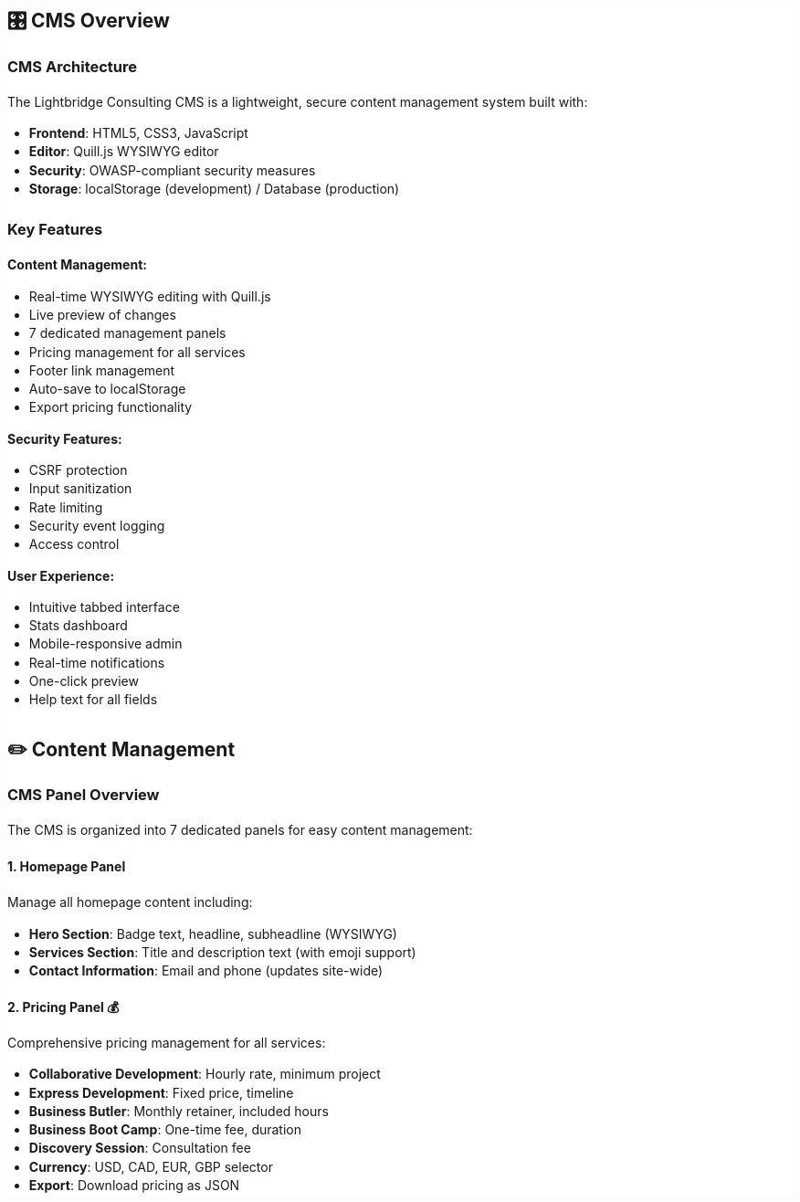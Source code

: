 ## 🎛️ CMS Overview

### CMS Architecture

The Lightbridge Consulting CMS is a lightweight, secure content management system built with:

- **Frontend**: HTML5, CSS3, JavaScript
- **Editor**: Quill.js WYSIWYG editor
- **Security**: OWASP-compliant security measures
- **Storage**: localStorage (development) / Database (production)

### Key Features

**Content Management:**
- Real-time WYSIWYG editing with Quill.js
- Live preview of changes
- 7 dedicated management panels
- Pricing management for all services
- Footer link management
- Auto-save to localStorage
- Export pricing functionality

**Security Features:**
- CSRF protection
- Input sanitization
- Rate limiting
- Security event logging
- Access control

**User Experience:**
- Intuitive tabbed interface
- Stats dashboard
- Mobile-responsive admin
- Real-time notifications
- One-click preview
- Help text for all fields

## ✏️ Content Management

### CMS Panel Overview

The CMS is organized into 7 dedicated panels for easy content management:

#### 1. Homepage Panel
Manage all homepage content including:
- **Hero Section**: Badge text, headline, subheadline (WYSIWYG)
- **Services Section**: Title and description text (with emoji support)
- **Contact Information**: Email and phone (updates site-wide)

#### 2. Pricing Panel 💰
Comprehensive pricing management for all services:
- **Collaborative Development**: Hourly rate, minimum project
- **Express Development**: Fixed price, timeline
- **Business Butler**: Monthly retainer, included hours
- **Business Boot Camp**: One-time fee, duration
- **Discovery Session**: Consultation fee
- **Currency**: USD, CAD, EUR, GBP selector
- **Export**: Download pricing as JSON
